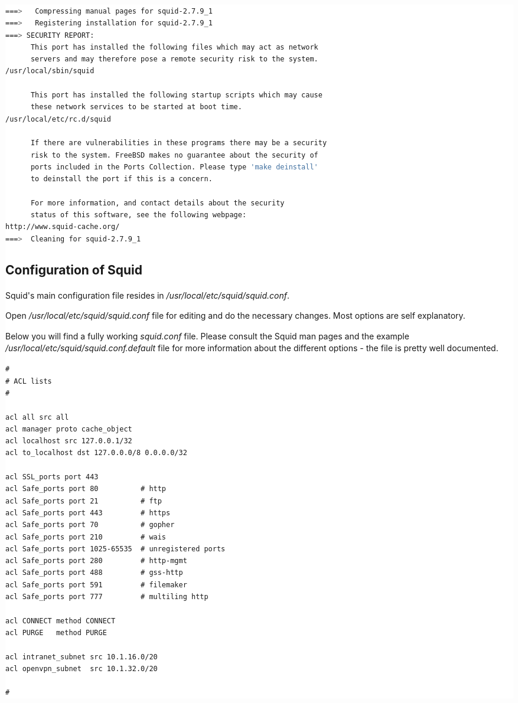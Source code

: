 ```bash
===>   Compressing manual pages for squid-2.7.9_1
===>   Registering installation for squid-2.7.9_1
===> SECURITY REPORT: 
      This port has installed the following files which may act as network
      servers and may therefore pose a remote security risk to the system.
/usr/local/sbin/squid

      This port has installed the following startup scripts which may cause
      these network services to be started at boot time.
/usr/local/etc/rc.d/squid

      If there are vulnerabilities in these programs there may be a security
      risk to the system. FreeBSD makes no guarantee about the security of
      ports included in the Ports Collection. Please type 'make deinstall'
      to deinstall the port if this is a concern.

      For more information, and contact details about the security
      status of this software, see the following webpage: 
http://www.squid-cache.org/
===>  Cleaning for squid-2.7.9_1
```

## Configuration of Squid

Squid's main configuration file resides in
*/usr/local/etc/squid/squid.conf*.

Open */usr/local/etc/squid/squid.conf* file for editing and do the
necessary changes. Most options are self explanatory.

Below you will find a fully working *squid.conf* file. Please consult
the Squid man pages and the example
*/usr/local/etc/squid/squid.conf.default* file for more information
about the different options - the file is pretty well documented.

```text
#
# ACL lists
#

acl all src all
acl manager proto cache_object
acl localhost src 127.0.0.1/32
acl to_localhost dst 127.0.0.0/8 0.0.0.0/32

acl SSL_ports port 443
acl Safe_ports port 80          # http
acl Safe_ports port 21          # ftp
acl Safe_ports port 443         # https
acl Safe_ports port 70          # gopher
acl Safe_ports port 210         # wais
acl Safe_ports port 1025-65535  # unregistered ports
acl Safe_ports port 280         # http-mgmt
acl Safe_ports port 488         # gss-http
acl Safe_ports port 591         # filemaker
acl Safe_ports port 777         # multiling http

acl CONNECT method CONNECT
acl PURGE   method PURGE

acl intranet_subnet src 10.1.16.0/20
acl openvpn_subnet  src 10.1.32.0/20

#
```